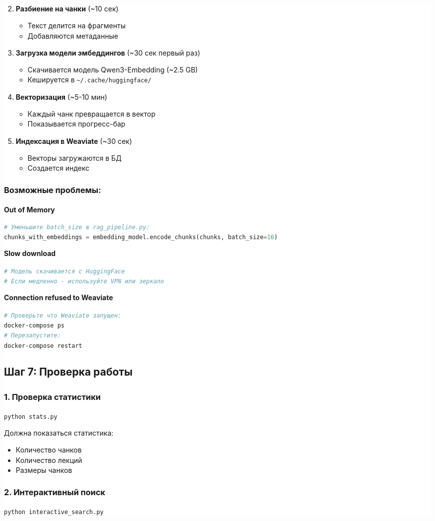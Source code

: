 2. **Разбиение на чанки** (~10 сек)
   - Текст делится на фрагменты
   - Добавляются метаданные

3. **Загрузка модели эмбеддингов** (~30 сек первый раз)
   - Скачивается модель Qwen3-Embedding (~2.5 GB)
   - Кешируется в `~/.cache/huggingface/`

4. **Векторизация** (~5-10 мин)
   - Каждый чанк превращается в вектор
   - Показывается прогресс-бар

5. **Индексация в Weaviate** (~30 сек)
   - Векторы загружаются в БД
   - Создается индекс

### Возможные проблемы:

**Out of Memory**
```python
# Уменьшите batch_size в rag_pipeline.py:
chunks_with_embeddings = embedding_model.encode_chunks(chunks, batch_size=16)
```

**Slow download**
```python
# Модель скачивается с HuggingFace
# Если медленно - используйте VPN или зеркало
```

**Connection refused to Weaviate**
```bash
# Проверьте что Weaviate запущен:
docker-compose ps
# Перезапустите:
docker-compose restart
```

## Шаг 7: Проверка работы

### 1. Проверка статистики

```bash
python stats.py
```

Должна показаться статистика:
- Количество чанков
- Количество лекций
- Размеры чанков

### 2. Интерактивный поиск

```bash
python interactive_search.py
```
